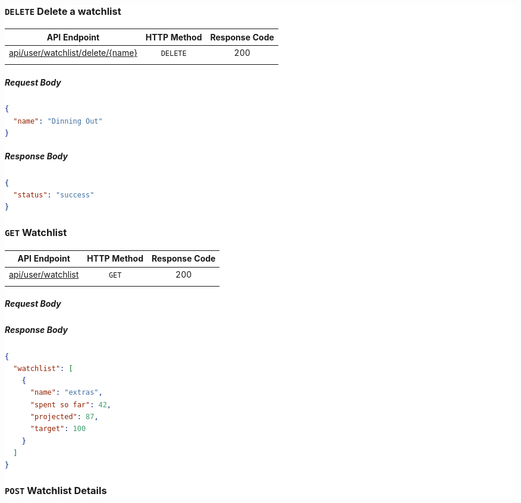 ### `DELETE` Delete a watchlist

| API Endpoint                         | HTTP Method | Response Code |
| ------------------------------------ | :---------: | :-----------: |
| [api/user/watchlist/delete/{name}]() |  `DELETE`   |      200      |
|                                      |             |               |

##### Request Body

```json
{
  "name": "Dinning Out"
}
```

##### Response Body

```json
{
  "status": "success"
}
```

### `GET` Watchlist

| API Endpoint           | HTTP Method | Response Code |
| ---------------------- | :---------: | :-----------: |
| [api/user/watchlist]() |    `GET`    |      200      |
|                        |             |               |

##### Request Body

```json

```

##### Response Body

```json
{
  "watchlist": [
    {
      "name": "extras",
      "spent so far": 42,
      "projected": 87,
      "target": 100
    }
  ]
}
```

### `POST` Watchlist Details
